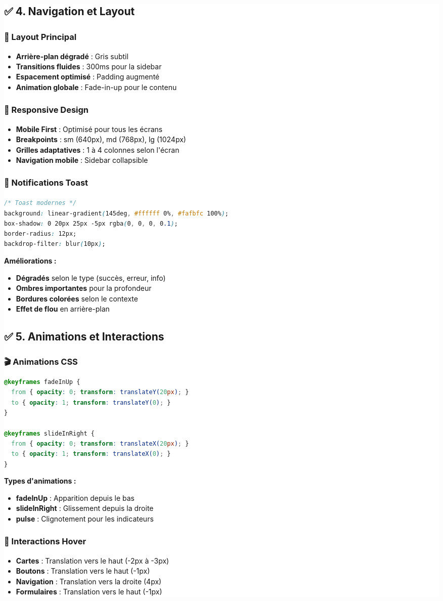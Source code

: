 ## ✅ **4. Navigation et Layout**

### **🎯 Layout Principal**
- **Arrière-plan dégradé** : Gris subtil
- **Transitions fluides** : 300ms pour la sidebar
- **Espacement optimisé** : Padding augmenté
- **Animation globale** : Fade-in-up pour le contenu

### **📱 Responsive Design**
- **Mobile First** : Optimisé pour tous les écrans
- **Breakpoints** : sm (640px), md (768px), lg (1024px)
- **Grilles adaptatives** : 1 à 4 colonnes selon l'écran
- **Navigation mobile** : Sidebar collapsible

### **🔔 Notifications Toast**
```css
/* Toast modernes */
background: linear-gradient(145deg, #ffffff 0%, #fafbfc 100%);
box-shadow: 0 20px 25px -5px rgba(0, 0, 0, 0.1);
border-radius: 12px;
backdrop-filter: blur(10px);
```

**Améliorations :**
- **Dégradés** selon le type (succès, erreur, info)
- **Ombres importantes** pour la profondeur
- **Bordures colorées** selon le contexte
- **Effet de flou** en arrière-plan

## ✅ **5. Animations et Interactions**

### **🎬 Animations CSS**
```css
@keyframes fadeInUp {
  from { opacity: 0; transform: translateY(20px); }
  to { opacity: 1; transform: translateY(0); }
}

@keyframes slideInRight {
  from { opacity: 0; transform: translateX(20px); }
  to { opacity: 1; transform: translateX(0); }
}
```

**Types d'animations :**
- **fadeInUp** : Apparition depuis le bas
- **slideInRight** : Glissement depuis la droite
- **pulse** : Clignotement pour les indicateurs

### **🎯 Interactions Hover**
- **Cartes** : Translation vers le haut (-2px à -3px)
- **Boutons** : Translation vers le haut (-1px)
- **Navigation** : Translation vers la droite (4px)
- **Formulaires** : Translation vers le haut (-1px)
